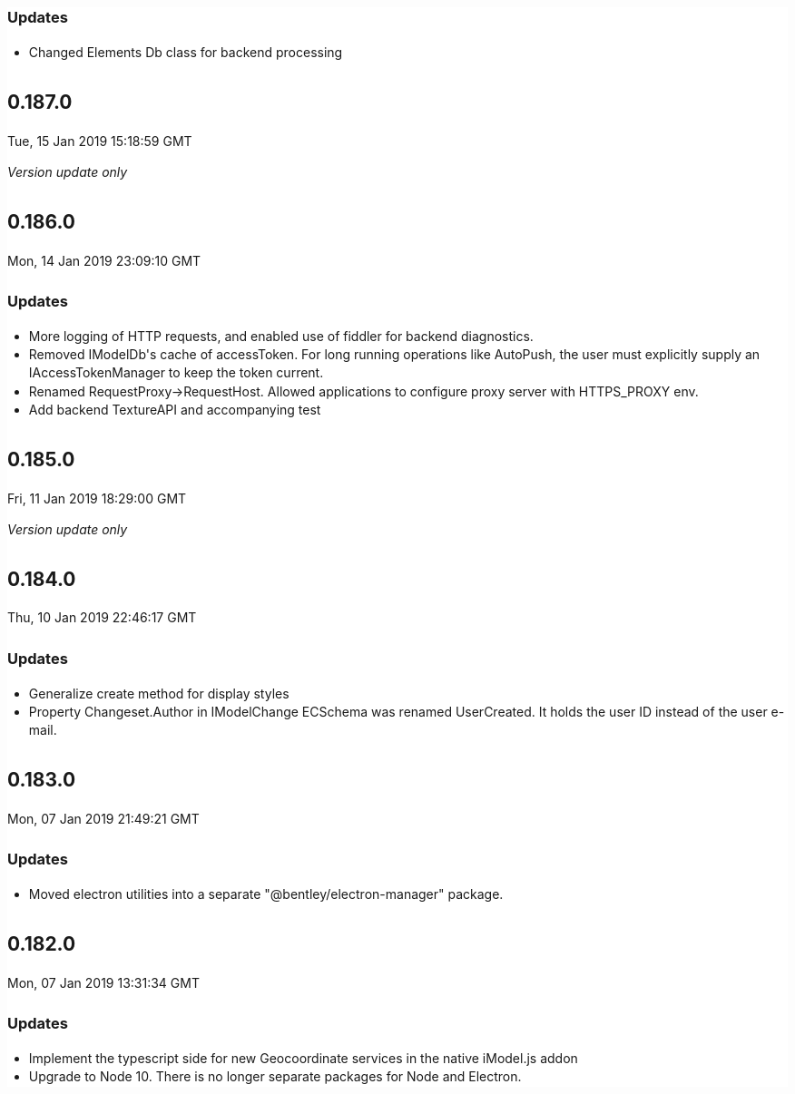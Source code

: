 ### Updates

- Changed Elements Db class for backend processing

## 0.187.0
Tue, 15 Jan 2019 15:18:59 GMT

_Version update only_

## 0.186.0
Mon, 14 Jan 2019 23:09:10 GMT

### Updates

- More logging of HTTP requests, and enabled use of fiddler for backend diagnostics. 
- Removed IModelDb's cache of accessToken. For long running operations like AutoPush, the user must explicitly supply an IAccessTokenManager to keep the token current. 
- Renamed RequestProxy->RequestHost. Allowed applications to configure proxy server with HTTPS_PROXY env.
- Add backend TextureAPI and accompanying test

## 0.185.0
Fri, 11 Jan 2019 18:29:00 GMT

_Version update only_

## 0.184.0
Thu, 10 Jan 2019 22:46:17 GMT

### Updates

- Generalize create method for display styles
- Property Changeset.Author in IModelChange ECSchema was renamed UserCreated. It holds the user ID instead of the user e-mail.

## 0.183.0
Mon, 07 Jan 2019 21:49:21 GMT

### Updates

- Moved electron utilities into a separate "@bentley/electron-manager" package.

## 0.182.0
Mon, 07 Jan 2019 13:31:34 GMT

### Updates

- Implement the typescript side for new Geocoordinate services in the native iModel.js addon
- Upgrade to Node 10. There is no longer separate packages for Node and Electron.
